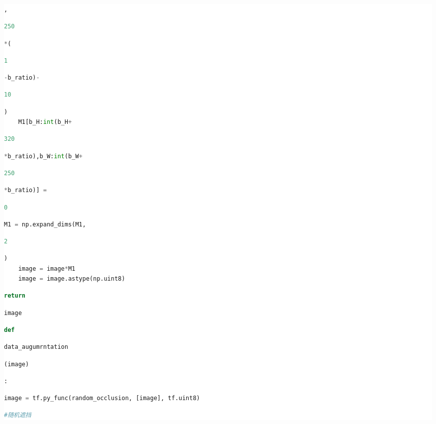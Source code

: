 ```python
,
```
```python
250
```
```python
*(
```
```python
1
```
```python
-b_ratio)-
```
```python
10
```
```python
)
    M1[b_H:int(b_H+
```
```python
320
```
```python
*b_ratio),b_W:int(b_W+
```
```python
250
```
```python
*b_ratio)] =
```
```python
0
```
```python
M1 = np.expand_dims(M1,
```
```python
2
```
```python
)
    image = image*M1
    image = image.astype(np.uint8)
```
```python
return
```
```python
image
```
```python
def
```
```python
data_augumrntation
```
```python
(image)
```
```python
:
```
```python
image = tf.py_func(random_occlusion, [image], tf.uint8)
```
```python
#随机遮挡
```
```python
```
